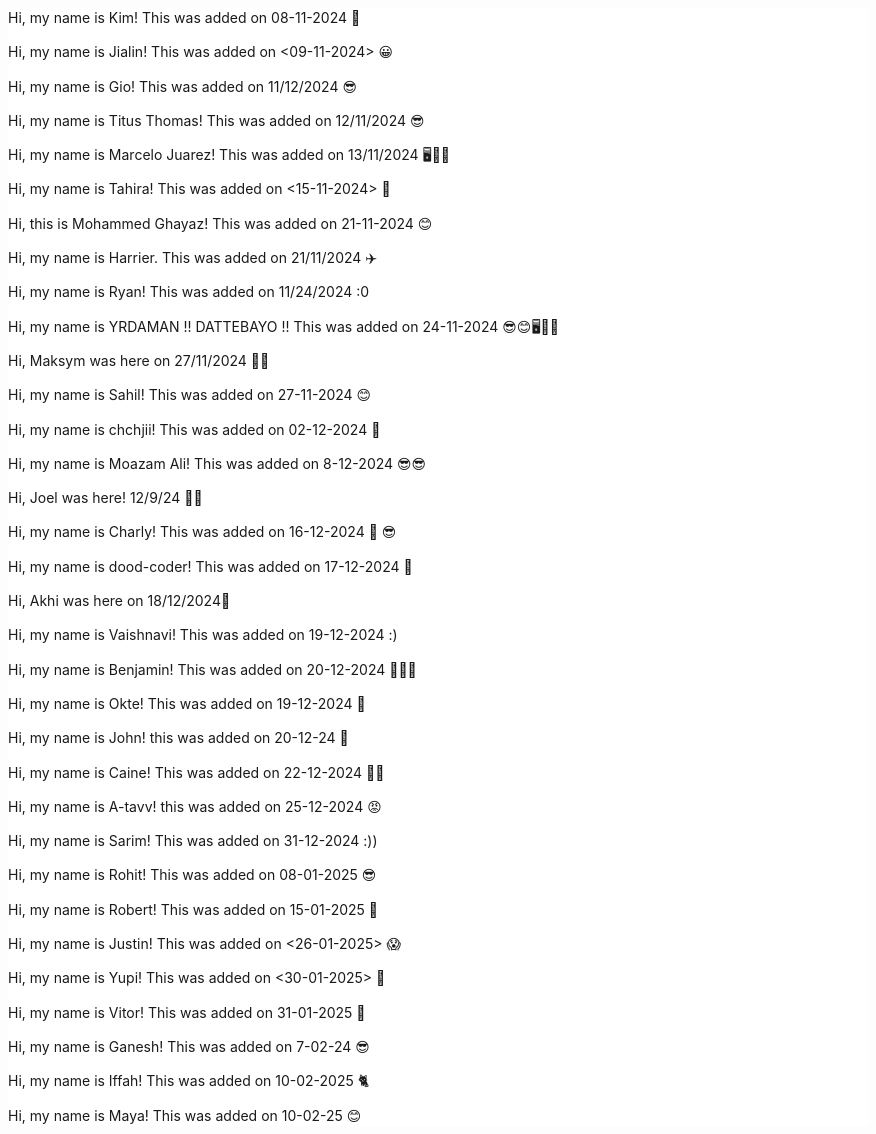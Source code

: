Hi, my name is Kim! This was added on 08-11-2024 🦝

Hi, my name is Jialin! This was added on <09-11-2024> 😀

Hi, my name is Gio! This was added on 11/12/2024 😎

Hi, my name is Titus Thomas! This was added on 12/11/2024 😎

Hi, my name is Marcelo Juarez! This was added on 13/11/2024 🖥️🧙‍♂️

Hi, my name is Tahira! This was added on <15-11-2024> 🫶

Hi, this is Mohammed Ghayaz! This was added on 21-11-2024 😊

Hi, my name is Harrier. This was added on 21/11/2024 ✈️

Hi, my name is Ryan! This was added on 11/24/2024 :0

Hi, my name is YRDAMAN !! DATTEBAYO !! This was added on 24-11-2024 😎😊🖥️🧙‍♂️

Hi, Maksym was here on 27/11/2024 🐱‍👤

Hi, my name is Sahil! This was added on 27-11-2024 😊

Hi, my name is chchjii! This was added on 02-12-2024 🤙

Hi, my name is Moazam Ali! This was added on 8-12-2024 😎😎

Hi, Joel was here! 12/9/24 🧟‍♂️

Hi, my name is Charly! This was added on 16-12-2024 🧠 😎

Hi, my name is dood-coder! This was added on 17-12-2024 🤠

Hi, Akhi was here on 18/12/2024🤩

Hi, my name is Vaishnavi! This was added on 19-12-2024 :)

Hi, my name is Benjamin! This was added on 20-12-2024 🧙‍♂️✨

Hi, my name is Okte! This was added on 19-12-2024 🦁

Hi, my name is John! this was added on 20-12-24 🐷

Hi, my name is Caine! This was added on 22-12-2024 🥲🥁

Hi, my name is A-tavv! this was added on 25-12-2024 😡

Hi, my name is Sarim! This was added on 31-12-2024 :))

Hi, my name is Rohit! This was added on 08-01-2025 😎

Hi, my name is Robert! This was added on 15-01-2025 🥝

Hi, my name is Justin! This was added on <26-01-2025> 😱

Hi, my name is Yupi! This was added on <30-01-2025> 🍬

Hi, my name is Vitor! This was added on 31-01-2025 🥶

Hi, my name is Ganesh! This was added on 7-02-24 😎

Hi, my name is Iffah! This was added on 10-02-2025 🐈

Hi, my name is Maya! This was added on 10-02-25 😊
